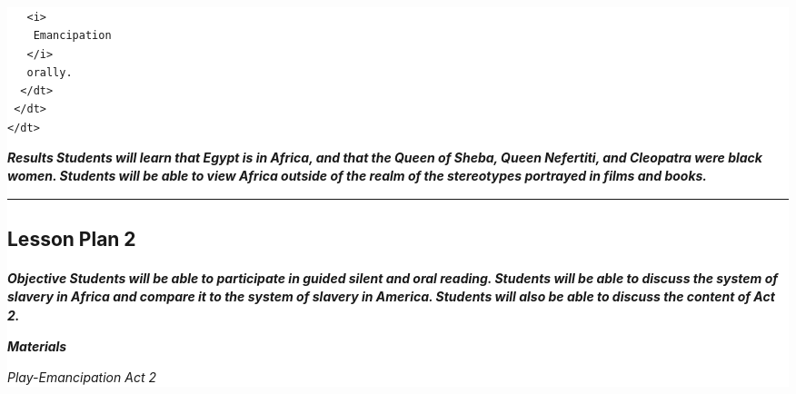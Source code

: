        <i>
        Emancipation
       </i>
       orally.
      </dt>
     </dt>
    </dt>
   </dt>
  </dl>
 </blockquote>
 <p>
  <b>
   <i>
    <i>
     <b>
      Results
     </b>
    </i>
    Students will learn that Egypt is in Africa, and that the Queen of Sheba, Queen Nefertiti, and Cleopatra were black women. Students will be able to view Africa outside of the realm of the stereotypes portrayed in films and books.
   </i>
  </b>
  <br/>
 </p>
 <hr/>
 <h2>
  Lesson Plan 2
 </h2>
 <p>
  <b>
   <i>
    <i>
     <b>
      Objective
     </b>
    </i>
    Students will be able to participate in guided silent and oral reading. Students will be able to discuss the system of slavery in Africa and compare it to the system of slavery in America. Students will also be able to discuss the content of Act 2.
   </i>
  </b>
  <br/>
 </p>
 <p>
  <b>
   <i>
    <i>
     <b>
      Materials
     </b>
    </i>
   </i>
  </b>
  <br/>
 </p>
 <p>
  <i>
   Play-Emancipation Act 2
  </i>
 </p>
<p>
  <b>
   <i>